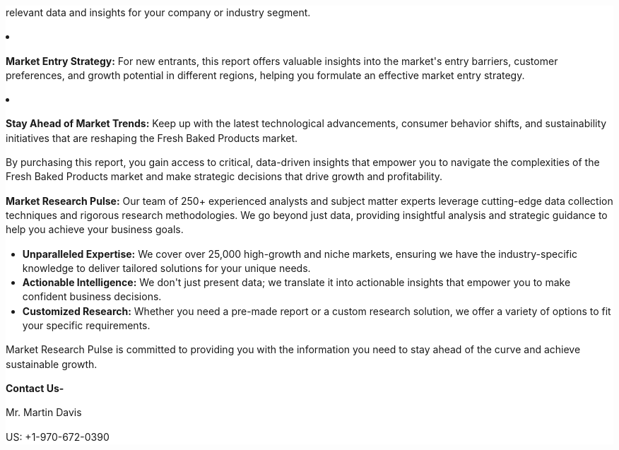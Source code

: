relevant data and insights for your company or industry segment.</p></li><li><p><strong>Market Entry Strategy:</strong> For new entrants, this report offers valuable insights into the market's entry barriers, customer preferences, and growth potential in different regions, helping you formulate an effective market entry strategy.</p></li><li><p><strong>Stay Ahead of Market Trends:</strong> Keep up with the latest technological advancements, consumer behavior shifts, and sustainability initiatives that are reshaping the Fresh Baked Products market.</p></li></ol><p>By purchasing this report, you gain access to critical, data-driven insights that empower you to navigate the complexities of the Fresh Baked Products market and make strategic decisions that drive growth and profitability.</p><p><strong>Market Research Pulse:</strong>&nbsp;Our team of 250+ experienced analysts and subject matter experts leverage cutting-edge data collection techniques and rigorous research methodologies. We go beyond just data, providing insightful analysis and strategic guidance to help you achieve your business goals.</p><ul><li><strong>Unparalleled Expertise:</strong>&nbsp;We cover over 25,000 high-growth and niche markets, ensuring we have the industry-specific knowledge to deliver tailored solutions for your unique needs.</li><li><strong>Actionable Intelligence:</strong>&nbsp;We don't just present data; we translate it into actionable insights that empower you to make confident business decisions.</li><li><strong>Customized Research:</strong>&nbsp;Whether you need a pre-made report or a custom research solution, we offer a variety of options to fit your specific requirements.</li></ul><p>Market Research Pulse is committed to providing you with the information you need to stay ahead of the curve and achieve sustainable growth.</p><p><strong>Contact Us-</strong></p><p>Mr. Martin Davis</p><p>US: +1-970-672-0390</p>
